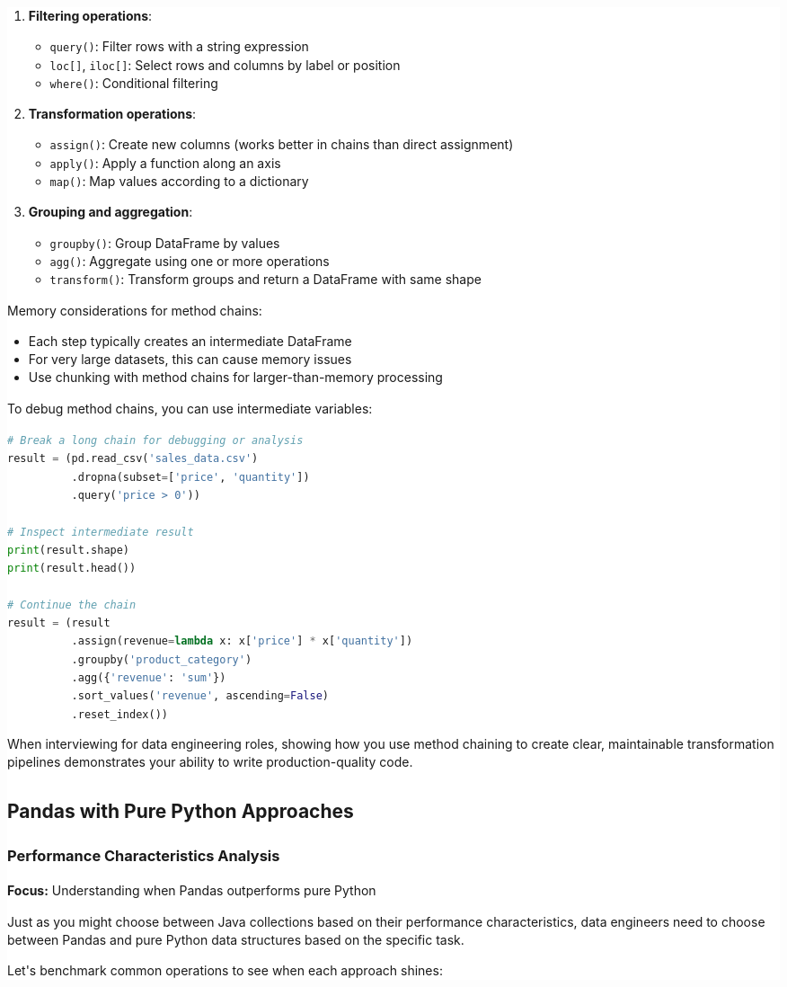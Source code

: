 1. **Filtering operations**:
   - `query()`: Filter rows with a string expression
   - `loc[]`, `iloc[]`: Select rows and columns by label or position
   - `where()`: Conditional filtering

2. **Transformation operations**:
   - `assign()`: Create new columns (works better in chains than direct assignment)
   - `apply()`: Apply a function along an axis
   - `map()`: Map values according to a dictionary

3. **Grouping and aggregation**:
   - `groupby()`: Group DataFrame by values
   - `agg()`: Aggregate using one or more operations
   - `transform()`: Transform groups and return a DataFrame with same shape

Memory considerations for method chains:
- Each step typically creates an intermediate DataFrame
- For very large datasets, this can cause memory issues
- Use chunking with method chains for larger-than-memory processing

To debug method chains, you can use intermediate variables:

```python
# Break a long chain for debugging or analysis
result = (pd.read_csv('sales_data.csv')
          .dropna(subset=['price', 'quantity'])
          .query('price > 0'))

# Inspect intermediate result
print(result.shape)
print(result.head())

# Continue the chain
result = (result
          .assign(revenue=lambda x: x['price'] * x['quantity'])
          .groupby('product_category')
          .agg({'revenue': 'sum'})
          .sort_values('revenue', ascending=False)
          .reset_index())
```

When interviewing for data engineering roles, showing how you use method chaining to create clear, maintainable transformation pipelines demonstrates your ability to write production-quality code.



## Pandas with Pure Python Approaches

### Performance Characteristics Analysis

**Focus:** Understanding when Pandas outperforms pure Python

Just as you might choose between Java collections based on their performance characteristics, data engineers need to choose between Pandas and pure Python data structures based on the specific task.

Let's benchmark common operations to see when each approach shines:
